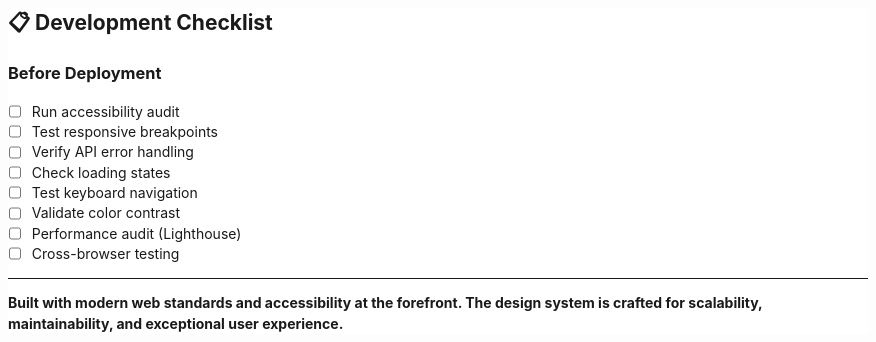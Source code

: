 ## 📋 Development Checklist

### Before Deployment
- [ ] Run accessibility audit
- [ ] Test responsive breakpoints
- [ ] Verify API error handling
- [ ] Check loading states
- [ ] Test keyboard navigation
- [ ] Validate color contrast
- [ ] Performance audit (Lighthouse)
- [ ] Cross-browser testing

---

**Built with modern web standards and accessibility at the forefront. The design system is crafted for scalability, maintainability, and exceptional user experience.**
